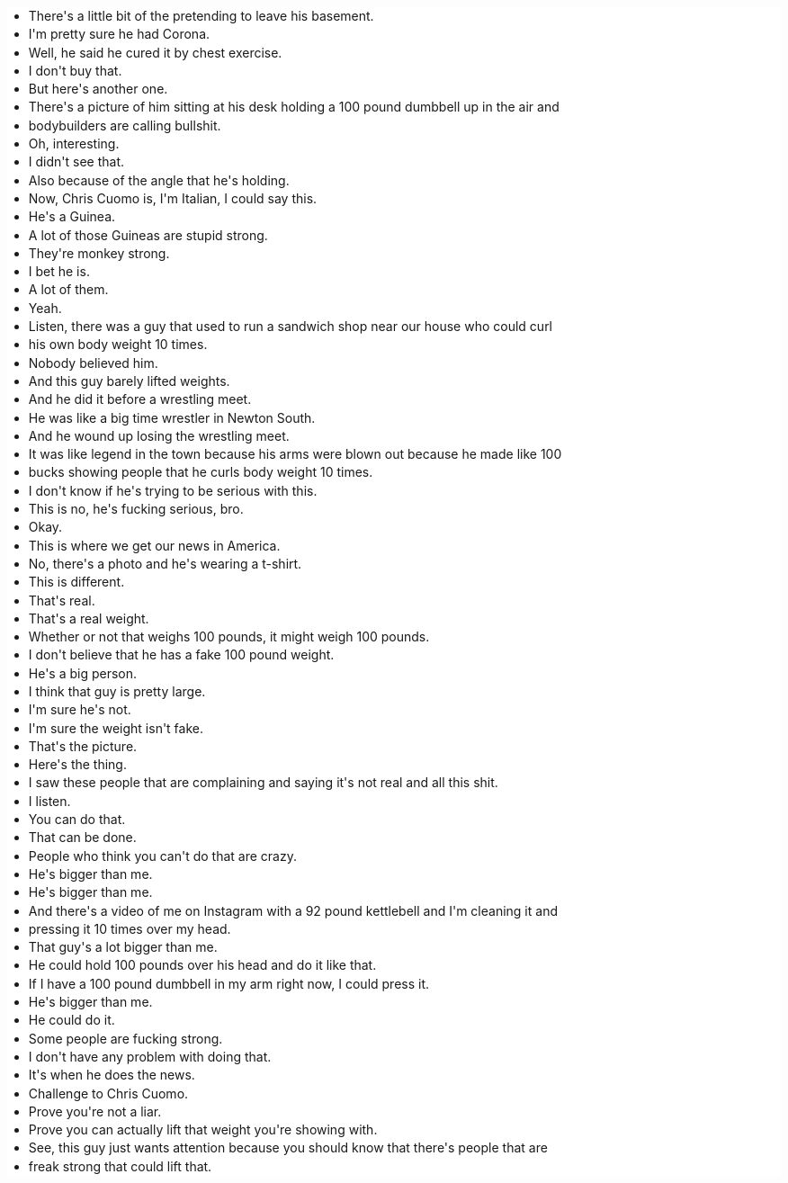 *  There's a little bit of the pretending to leave his basement.
*  I'm pretty sure he had Corona.
*  Well, he said he cured it by chest exercise.
*  I don't buy that.
*  But here's another one.
*  There's a picture of him sitting at his desk holding a 100 pound dumbbell up in the air and
*  bodybuilders are calling bullshit.
*  Oh, interesting.
*  I didn't see that.
*  Also because of the angle that he's holding.
*  Now, Chris Cuomo is, I'm Italian, I could say this.
*  He's a Guinea.
*  A lot of those Guineas are stupid strong.
*  They're monkey strong.
*  I bet he is.
*  A lot of them.
*  Yeah.
*  Listen, there was a guy that used to run a sandwich shop near our house who could curl
*  his own body weight 10 times.
*  Nobody believed him.
*  And this guy barely lifted weights.
*  And he did it before a wrestling meet.
*  He was like a big time wrestler in Newton South.
*  And he wound up losing the wrestling meet.
*  It was like legend in the town because his arms were blown out because he made like 100
*  bucks showing people that he curls body weight 10 times.
*  I don't know if he's trying to be serious with this.
*  This is no, he's fucking serious, bro.
*  Okay.
*  This is where we get our news in America.
*  No, there's a photo and he's wearing a t-shirt.
*  This is different.
*  That's real.
*  That's a real weight.
*  Whether or not that weighs 100 pounds, it might weigh 100 pounds.
*  I don't believe that he has a fake 100 pound weight.
*  He's a big person.
*  I think that guy is pretty large.
*  I'm sure he's not.
*  I'm sure the weight isn't fake.
*  That's the picture.
*  Here's the thing.
*  I saw these people that are complaining and saying it's not real and all this shit.
*  I listen.
*  You can do that.
*  That can be done.
*  People who think you can't do that are crazy.
*  He's bigger than me.
*  He's bigger than me.
*  And there's a video of me on Instagram with a 92 pound kettlebell and I'm cleaning it and
*  pressing it 10 times over my head.
*  That guy's a lot bigger than me.
*  He could hold 100 pounds over his head and do it like that.
*  If I have a 100 pound dumbbell in my arm right now, I could press it.
*  He's bigger than me.
*  He could do it.
*  Some people are fucking strong.
*  I don't have any problem with doing that.
*  It's when he does the news.
*  Challenge to Chris Cuomo.
*  Prove you're not a liar.
*  Prove you can actually lift that weight you're showing with.
*  See, this guy just wants attention because you should know that there's people that are
*  freak strong that could lift that.